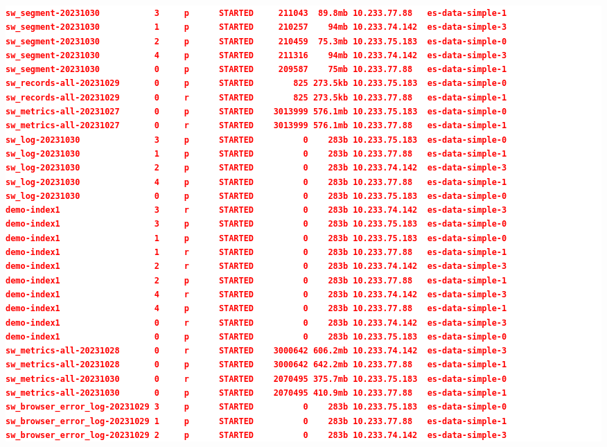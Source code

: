 ```json
sw_segment-20231030           3     p      STARTED     211043  89.8mb 10.233.77.88   es-data-simple-1
sw_segment-20231030           1     p      STARTED     210257    94mb 10.233.74.142  es-data-simple-3
sw_segment-20231030           2     p      STARTED     210459  75.3mb 10.233.75.183  es-data-simple-0
sw_segment-20231030           4     p      STARTED     211316    94mb 10.233.74.142  es-data-simple-3
sw_segment-20231030           0     p      STARTED     209587    75mb 10.233.77.88   es-data-simple-1
sw_records-all-20231029       0     p      STARTED        825 273.5kb 10.233.75.183  es-data-simple-0
sw_records-all-20231029       0     r      STARTED        825 273.5kb 10.233.77.88   es-data-simple-1
sw_metrics-all-20231027       0     p      STARTED    3013999 576.1mb 10.233.75.183  es-data-simple-0
sw_metrics-all-20231027       0     r      STARTED    3013999 576.1mb 10.233.77.88   es-data-simple-1
sw_log-20231030               3     p      STARTED          0    283b 10.233.75.183  es-data-simple-0
sw_log-20231030               1     p      STARTED          0    283b 10.233.77.88   es-data-simple-1
sw_log-20231030               2     p      STARTED          0    283b 10.233.74.142  es-data-simple-3
sw_log-20231030               4     p      STARTED          0    283b 10.233.77.88   es-data-simple-1
sw_log-20231030               0     p      STARTED          0    283b 10.233.75.183  es-data-simple-0
demo-index1                   3     r      STARTED          0    283b 10.233.74.142  es-data-simple-3
demo-index1                   3     p      STARTED          0    283b 10.233.75.183  es-data-simple-0
demo-index1                   1     p      STARTED          0    283b 10.233.75.183  es-data-simple-0
demo-index1                   1     r      STARTED          0    283b 10.233.77.88   es-data-simple-1
demo-index1                   2     r      STARTED          0    283b 10.233.74.142  es-data-simple-3
demo-index1                   2     p      STARTED          0    283b 10.233.77.88   es-data-simple-1
demo-index1                   4     r      STARTED          0    283b 10.233.74.142  es-data-simple-3
demo-index1                   4     p      STARTED          0    283b 10.233.77.88   es-data-simple-1
demo-index1                   0     r      STARTED          0    283b 10.233.74.142  es-data-simple-3
demo-index1                   0     p      STARTED          0    283b 10.233.75.183  es-data-simple-0
sw_metrics-all-20231028       0     r      STARTED    3000642 606.2mb 10.233.74.142  es-data-simple-3
sw_metrics-all-20231028       0     p      STARTED    3000642 642.2mb 10.233.77.88   es-data-simple-1
sw_metrics-all-20231030       0     r      STARTED    2070495 375.7mb 10.233.75.183  es-data-simple-0
sw_metrics-all-20231030       0     p      STARTED    2070495 410.9mb 10.233.77.88   es-data-simple-1
sw_browser_error_log-20231029 3     p      STARTED          0    283b 10.233.75.183  es-data-simple-0
sw_browser_error_log-20231029 1     p      STARTED          0    283b 10.233.77.88   es-data-simple-1
sw_browser_error_log-20231029 2     p      STARTED          0    283b 10.233.74.142  es-data-simple-3
```